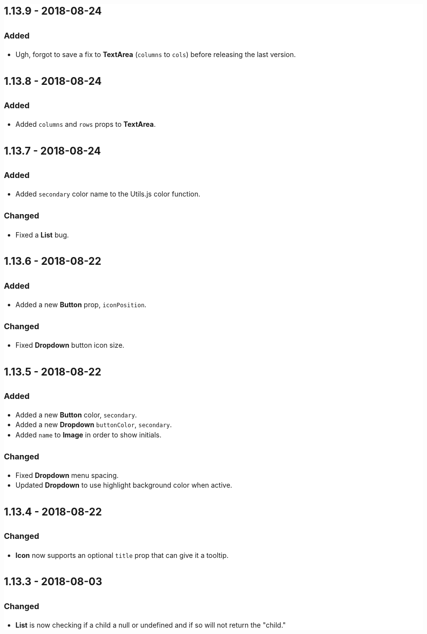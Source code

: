 ## 1.13.9 - 2018-08-24
### Added
- Ugh, forgot to save a fix to **TextArea** (`columns` to `cols`) before releasing the last version.

## 1.13.8 - 2018-08-24
### Added
- Added `columns` and `rows` props to **TextArea**.

## 1.13.7 - 2018-08-24
### Added
- Added `secondary` color name to the Utils.js color function.

### Changed
- Fixed a **List** bug.

## 1.13.6 - 2018-08-22
### Added
- Added a new **Button** prop, `iconPosition`.

### Changed
- Fixed **Dropdown** button icon size.

## 1.13.5 - 2018-08-22
### Added
- Added a new **Button** color, `secondary`.
- Added a new **Dropdown** `buttonColor`, `secondary`.
- Added `name` to **Image** in order to show initials.

### Changed
- Fixed **Dropdown** menu spacing.
- Updated **Dropdown** to use highlight background color when active.

## 1.13.4 - 2018-08-22
### Changed
- **Icon** now supports an optional `title` prop that can give it a tooltip.

## 1.13.3 - 2018-08-03
### Changed
- **List** is now checking if a child a null or undefined and if so will not return the "child."
